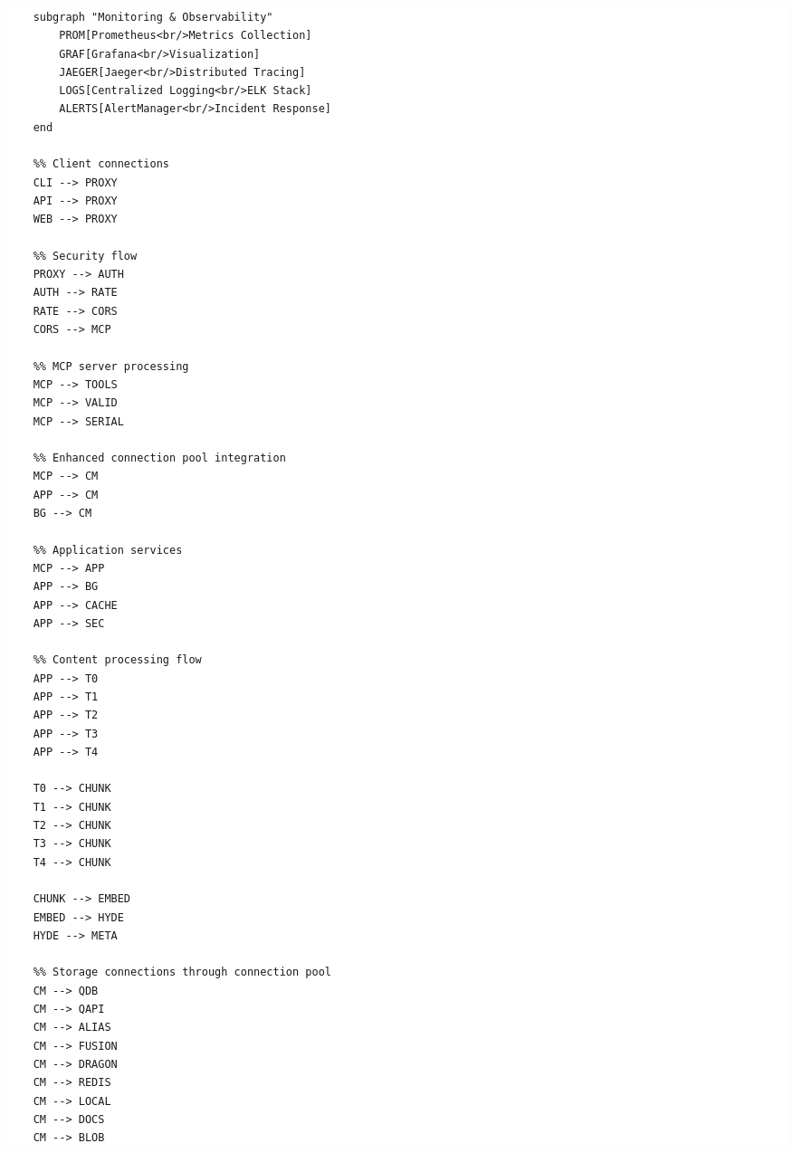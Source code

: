 ```mermaid
    subgraph "Monitoring & Observability"
        PROM[Prometheus<br/>Metrics Collection]
        GRAF[Grafana<br/>Visualization]
        JAEGER[Jaeger<br/>Distributed Tracing]
        LOGS[Centralized Logging<br/>ELK Stack]
        ALERTS[AlertManager<br/>Incident Response]
    end

    %% Client connections
    CLI --> PROXY
    API --> PROXY
    WEB --> PROXY

    %% Security flow
    PROXY --> AUTH
    AUTH --> RATE
    RATE --> CORS
    CORS --> MCP

    %% MCP server processing
    MCP --> TOOLS
    MCP --> VALID
    MCP --> SERIAL

    %% Enhanced connection pool integration
    MCP --> CM
    APP --> CM
    BG --> CM

    %% Application services
    MCP --> APP
    APP --> BG
    APP --> CACHE
    APP --> SEC

    %% Content processing flow
    APP --> T0
    APP --> T1
    APP --> T2
    APP --> T3
    APP --> T4

    T0 --> CHUNK
    T1 --> CHUNK
    T2 --> CHUNK
    T3 --> CHUNK
    T4 --> CHUNK

    CHUNK --> EMBED
    EMBED --> HYDE
    HYDE --> META

    %% Storage connections through connection pool
    CM --> QDB
    CM --> QAPI
    CM --> ALIAS
    CM --> FUSION
    CM --> DRAGON
    CM --> REDIS
    CM --> LOCAL
    CM --> DOCS
    CM --> BLOB

```